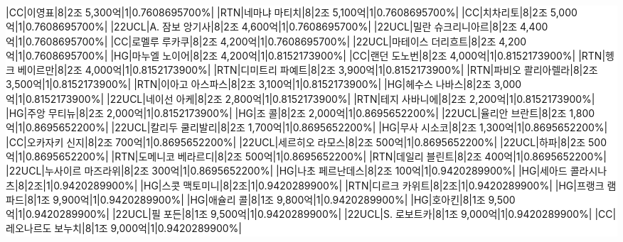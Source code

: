 |CC|이영표|8|2조 5,300억|1|0.7608695700%|
|RTN|네마냐 마티치|8|2조 5,100억|1|0.7608695700%|
|CC|치차리토|8|2조 5,000억|1|0.7608695700%|
|22UCL|A. 잠보 앙기사|8|2조 4,600억|1|0.7608695700%|
|22UCL|밀란 슈크리니아르|8|2조 4,400억|1|0.7608695700%|
|CC|로멜루 루카쿠|8|2조 4,200억|1|0.7608695700%|
|22UCL|마테이스 더리흐트|8|2조 4,200억|1|0.7608695700%|
|HG|마누엘 노이어|8|2조 4,200억|1|0.8152173900%|
|CC|랜던 도노번|8|2조 4,000억|1|0.8152173900%|
|RTN|헹크 베이르만|8|2조 4,000억|1|0.8152173900%|
|RTN|디미트리 파예트|8|2조 3,900억|1|0.8152173900%|
|RTN|파비오 콸리아렐라|8|2조 3,500억|1|0.8152173900%|
|RTN|이아고 아스파스|8|2조 3,100억|1|0.8152173900%|
|HG|헤수스 나바스|8|2조 3,000억|1|0.8152173900%|
|22UCL|네이선 아케|8|2조 2,800억|1|0.8152173900%|
|RTN|테지 사바니에|8|2조 2,200억|1|0.8152173900%|
|HG|주앙 무티뉴|8|2조 2,000억|1|0.8152173900%|
|HG|조 콜|8|2조 2,000억|1|0.8695652200%|
|22UCL|율리안 브란트|8|2조 1,800억|1|0.8695652200%|
|22UCL|칼리두 쿨리발리|8|2조 1,700억|1|0.8695652200%|
|HG|무사 시소코|8|2조 1,300억|1|0.8695652200%|
|CC|오카자키 신지|8|2조 700억|1|0.8695652200%|
|22UCL|세르히오 라모스|8|2조 500억|1|0.8695652200%|
|22UCL|하파|8|2조 500억|1|0.8695652200%|
|RTN|도메니코 베라르디|8|2조 500억|1|0.8695652200%|
|RTN|데일리 블린트|8|2조 400억|1|0.8695652200%|
|22UCL|누사이르 마즈라위|8|2조 300억|1|0.8695652200%|
|HG|나초 페르난데스|8|2조 100억|1|0.9420289900%|
|HG|세아드 콜라시나츠|8|2조|1|0.9420289900%|
|HG|스콧 맥토미니|8|2조|1|0.9420289900%|
|RTN|디르크 카위트|8|2조|1|0.9420289900%|
|HG|프랭크 램파드|8|1조 9,900억|1|0.9420289900%|
|HG|애슐리 콜|8|1조 9,800억|1|0.9420289900%|
|HG|호아킨|8|1조 9,500억|1|0.9420289900%|
|22UCL|필 포든|8|1조 9,500억|1|0.9420289900%|
|22UCL|S. 로보트카|8|1조 9,000억|1|0.9420289900%|
|CC|레오나르도 보누치|8|1조 9,000억|1|0.9420289900%|